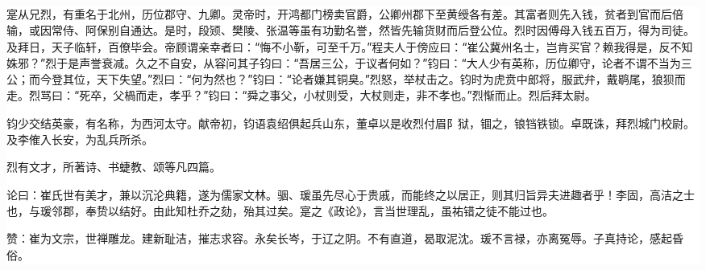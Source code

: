 寔从兄烈，有重名于北州，历位郡守、九卿。灵帝时，开鸿都门榜卖官爵，公卿州郡下至黄绶各有差。其富者则先入钱，贫者到官而后倍输，或因常侍、阿保别自通达。是时，段颎、樊陵、张温等虽有功勤名誉，然皆先输货财而后登公位。烈时因傅母入钱五百万，得为司徒。及拜日，天子临轩，百僚毕会。帝顾谓亲幸者曰：“悔不小靳，可至千万。”程夫人于傍应曰：“崔公冀州名士，岂肯买官？赖我得是，反不知姝邪？”烈于是声誉衰减。久之不自安，从容问其子钧曰：“吾居三公，于议者何如？”钧曰：“大人少有英称，历位卿守，论者不谓不当为三公；而今登其位，天下失望。”烈曰：“何为然也？”钧曰：“论者嫌其铜臭。”烈怒，举杖击之。钧时为虎贲中郎将，服武弁，戴鹖尾，狼狈而走。烈骂曰：“死卒，父楇而走，孝乎？”钧曰：“舜之事父，小杖则受，大杖则走，非不孝也。”烈惭而止。烈后拜太尉。

钧少交结英豪，有名称，为西河太守。献帝初，钧语袁绍俱起兵山东，董卓以是收烈付眉阝狱，锢之，锒铛铁锁。卓既诛，拜烈城门校尉。及李傕入长安，为乱兵所杀。

烈有文才，所著诗、书蜨教、颂等凡四篇。

论曰：崔氏世有美才，兼以沉沦典籍，遂为儒家文林。骃、瑗虽先尽心于贵戚，而能终之以居正，则其归旨异夫进趣者乎！李固，高洁之士也，与瑗邻郡，奉贽以结好。由此知杜乔之劾，殆其过矣。寔之《政论》，言当世理乱，虽祐错之徒不能过也。

赞：崔为文宗，世禅雕龙。建新耻洁，摧志求容。永矣长岑，于辽之阴。不有直道，曷取泥沈。瑗不言禄，亦离冤辱。子真持论，感起昏俗。

